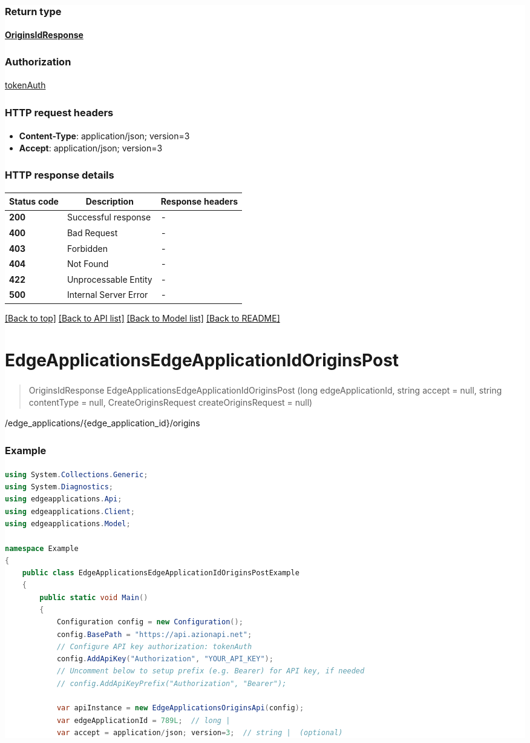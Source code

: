 ### Return type

[**OriginsIdResponse**](OriginsIdResponse.md)

### Authorization

[tokenAuth](../README.md#tokenAuth)

### HTTP request headers

 - **Content-Type**: application/json; version=3
 - **Accept**: application/json; version=3


### HTTP response details
| Status code | Description | Response headers |
|-------------|-------------|------------------|
| **200** | Successful response |  -  |
| **400** | Bad Request |  -  |
| **403** | Forbidden |  -  |
| **404** | Not Found |  -  |
| **422** | Unprocessable Entity |  -  |
| **500** | Internal Server Error |  -  |

[[Back to top]](#) [[Back to API list]](../../README.md#documentation-for-api-endpoints) [[Back to Model list]](../../README.md#documentation-for-models) [[Back to README]](../../README.md)

<a id="edgeapplicationsedgeapplicationidoriginspost"></a>
# **EdgeApplicationsEdgeApplicationIdOriginsPost**
> OriginsIdResponse EdgeApplicationsEdgeApplicationIdOriginsPost (long edgeApplicationId, string accept = null, string contentType = null, CreateOriginsRequest createOriginsRequest = null)

/edge_applications/{edge_application_id}/origins

### Example
```csharp
using System.Collections.Generic;
using System.Diagnostics;
using edgeapplications.Api;
using edgeapplications.Client;
using edgeapplications.Model;

namespace Example
{
    public class EdgeApplicationsEdgeApplicationIdOriginsPostExample
    {
        public static void Main()
        {
            Configuration config = new Configuration();
            config.BasePath = "https://api.azionapi.net";
            // Configure API key authorization: tokenAuth
            config.AddApiKey("Authorization", "YOUR_API_KEY");
            // Uncomment below to setup prefix (e.g. Bearer) for API key, if needed
            // config.AddApiKeyPrefix("Authorization", "Bearer");

            var apiInstance = new EdgeApplicationsOriginsApi(config);
            var edgeApplicationId = 789L;  // long | 
            var accept = application/json; version=3;  // string |  (optional) 
```